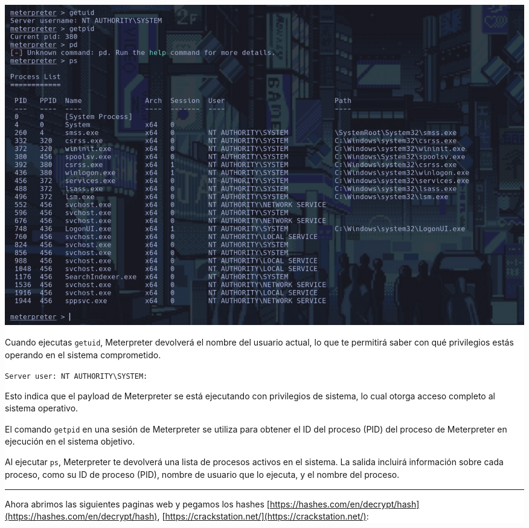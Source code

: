 ![image.png](/assets/images/write-up-upethernal/image%2067.png)

Cuando ejecutas `getuid`, Meterpreter devolverá el nombre del usuario actual, lo que te permitirá saber con qué privilegios estás operando en el sistema comprometido.

`Server user: NT AUTHORITY\SYSTEM:`

Esto indica que el payload de Meterpreter se está ejecutando con privilegios de sistema, lo cual otorga acceso completo al sistema operativo.

El comando `getpid` en una sesión de Meterpreter se utiliza para obtener el ID del proceso (PID) del proceso de Meterpreter en ejecución en el sistema objetivo.

Al ejecutar `ps`, Meterpreter te devolverá una lista de procesos activos en el sistema. La salida incluirá información sobre cada proceso, como su ID de proceso (PID), nombre de usuario que lo ejecuta, y el nombre del proceso.

---

Ahora abrimos las siguientes paginas web y pegamos los hashes [https://hashes.com/en/decrypt/hash](https://hashes.com/en/decrypt/hash), [https://crackstation.net/](https://crackstation.net/):
